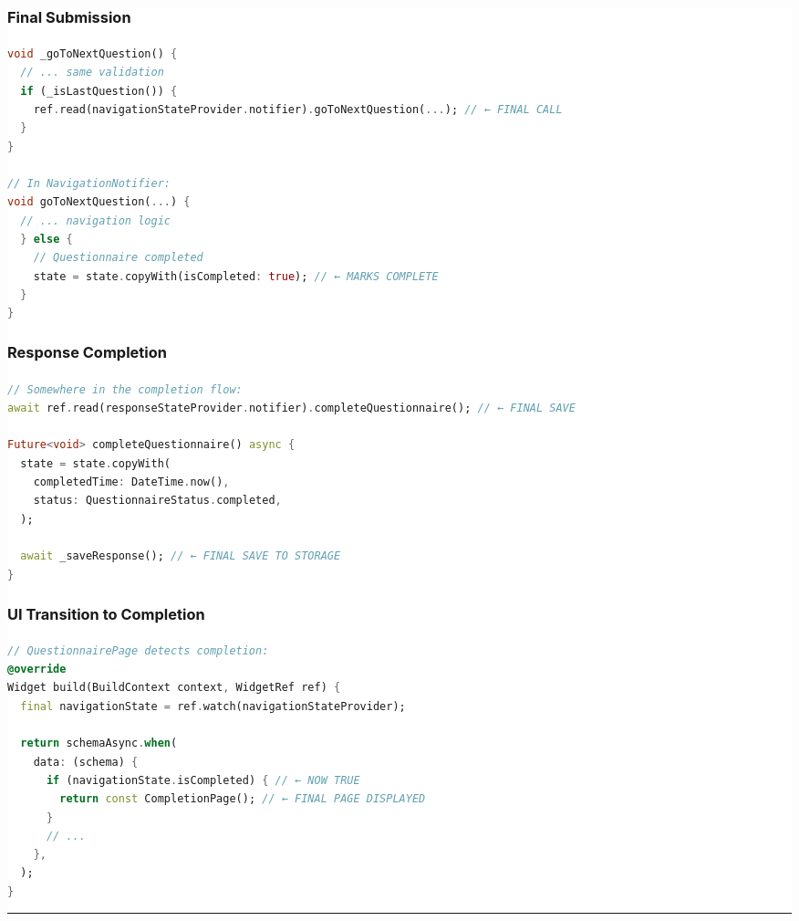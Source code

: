 ### **Final Submission**
```dart
void _goToNextQuestion() {
  // ... same validation
  if (_isLastQuestion()) {
    ref.read(navigationStateProvider.notifier).goToNextQuestion(...); // ← FINAL CALL
  }
}

// In NavigationNotifier:
void goToNextQuestion(...) {
  // ... navigation logic
  } else {
    // Questionnaire completed
    state = state.copyWith(isCompleted: true); // ← MARKS COMPLETE
  }
}
```

### **Response Completion**
```dart
// Somewhere in the completion flow:
await ref.read(responseStateProvider.notifier).completeQuestionnaire(); // ← FINAL SAVE

Future<void> completeQuestionnaire() async {
  state = state.copyWith(
    completedTime: DateTime.now(),
    status: QuestionnaireStatus.completed,
  );
  
  await _saveResponse(); // ← FINAL SAVE TO STORAGE
}
```

### **UI Transition to Completion**
```dart
// QuestionnairePage detects completion:
@override
Widget build(BuildContext context, WidgetRef ref) {
  final navigationState = ref.watch(navigationStateProvider);
  
  return schemaAsync.when(
    data: (schema) {
      if (navigationState.isCompleted) { // ← NOW TRUE
        return const CompletionPage(); // ← FINAL PAGE DISPLAYED
      }
      // ...
    },
  );
}
```

---